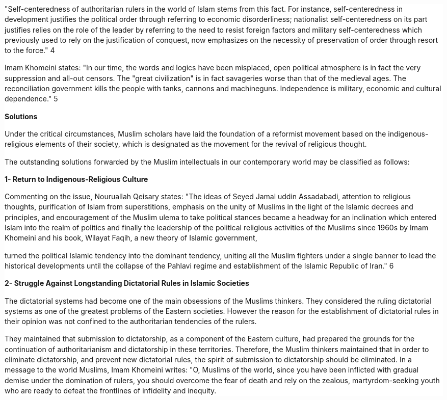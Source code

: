 "Self-centeredness of authoritarian rulers in the world of Islam stems
from this fact. For instance, self-centeredness in development justifies
the political order through referring to economic disorderliness;
nationalist self-centeredness on its part justifies relies on the role
of the leader by referring to the need to resist foreign factors and
military self-centeredness which previously used to rely on the
justification of conquest, now emphasizes on the necessity of
preservation of order through resort to the force." 4

Imam Khomeini states: "In our time, the words and logics have been
misplaced, open political atmosphere is in fact the very suppression and
all-out censors. The "great civilization" is in fact savageries worse
than that of the medieval ages. The reconciliation government kills the
people with tanks, cannons and machineguns. Independence is military,
economic and cultural dependence." 5


**Solutions**

Under the critical circumstances, Muslim scholars have laid the
foundation of a reformist movement based on the indigenous-religious
elements of their society, which is designated as the movement for the
revival of religious thought.

The outstanding solutions forwarded by the Muslim intellectuals in our
contemporary world may be classified as follows:

**1- Return to Indigenous-Religious Culture**

Commenting on the issue, Nouruallah Qeisary states: "The ideas of Seyed
Jamal uddin Assadabadi, attention to religious thoughts, purification of
Islam from superstitions, emphasis on the unity of Muslims in the light
of the Islamic decrees and principles, and encouragement of the Muslim
ulema to take political stances became a headway for an inclination
which entered Islam into the realm of politics and finally the
leadership of the political religious activities of the Muslims since
1960s by Imam Khomeini and his book, Wilayat Faqih, a new theory of
Islamic government,

turned the political Islamic tendency into the dominant tendency,
uniting all the Muslim fighters under a single banner to lead the
historical developments until the collapse of the Pahlavi regime and
establishment of the Islamic Republic of Iran." 6

**2- Struggle Against Longstanding Dictatorial Rules in Islamic
Societies**

The dictatorial systems had become one of the main obsessions of the
Muslims thinkers. They considered the ruling dictatorial systems as one
of the greatest problems of the Eastern societies. However the reason
for the establishment of dictatorial rules in their opinion was not
confined to the authoritarian tendencies of the rulers.

They maintained that submission to dictatorship, as a component of the
Eastern culture, had prepared the grounds for the continuation of
authoritarianism and dictatorship in these territories. Therefore, the
Muslim thinkers maintained that in order to eliminate dictatorship, and
prevent new dictatorial rules, the spirit of submission to dictatorship
should be eliminated. In a message to the world Muslims, Imam Khomeini
writes: "O, Muslims of the world, since you have been inflicted with
gradual demise under the domination of rulers, you should overcome the
fear of death and rely on the zealous, martyrdom-seeking youth who are
ready to defeat the frontlines of infidelity and inequity.
